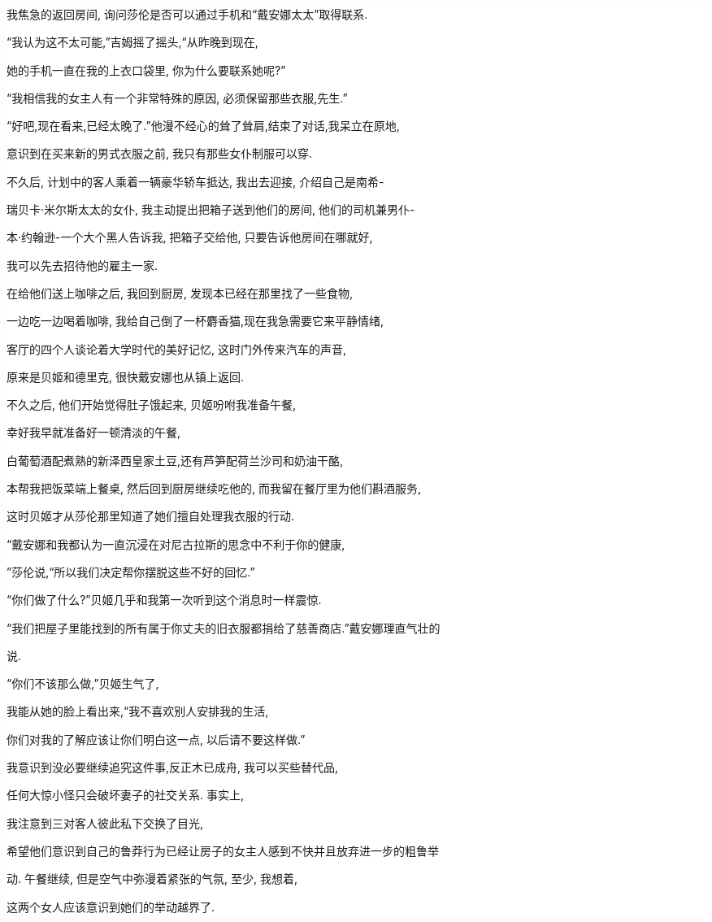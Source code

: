 我焦急的返回房间, 询问莎伦是否可以通过手机和“戴安娜太太”取得联系.

“我认为这不太可能,”吉姆摇了摇头,“从昨晚到现在,

她的手机一直在我的上衣口袋里, 你为什么要联系她呢?”

“我相信我的女主人有一个非常特殊的原因, 必须保留那些衣服,先生.”

“好吧,现在看来,已经太晚了.”他漫不经心的耸了耸肩,结束了对话,我呆立在原地,

意识到在买来新的男式衣服之前, 我只有那些女仆制服可以穿.

不久后, 计划中的客人乘着一辆豪华轿车抵达, 我出去迎接, 介绍自己是南希-

瑞贝卡·米尔斯太太的女仆, 我主动提出把箱子送到他们的房间, 他们的司机兼男仆-

本·约翰逊-一个大个黑人告诉我, 把箱子交给他, 只要告诉他房间在哪就好,

我可以先去招待他的雇主一家.

在给他们送上咖啡之后, 我回到厨房, 发现本已经在那里找了一些食物,

一边吃一边喝着咖啡, 我给自己倒了一杯麝香猫,现在我急需要它来平静情绪,

客厅的四个人谈论着大学时代的美好记忆, 这时门外传来汽车的声音,

原来是贝姬和德里克, 很快戴安娜也从镇上返回.

不久之后, 他们开始觉得肚子饿起来, 贝姬吩咐我准备午餐,

幸好我早就准备好一顿清淡的午餐,

白葡萄酒配煮熟的新泽西皇家土豆,还有芦笋配荷兰沙司和奶油干酪,

本帮我把饭菜端上餐桌, 然后回到厨房继续吃他的, 而我留在餐厅里为他们斟酒服务,

这时贝姬才从莎伦那里知道了她们擅自处理我衣服的行动.

“戴安娜和我都认为一直沉浸在对尼古拉斯的思念中不利于你的健康,

”莎伦说,“所以我们决定帮你摆脱这些不好的回忆.”

“你们做了什么?”贝姬几乎和我第一次听到这个消息时一样震惊.

“我们把屋子里能找到的所有属于你丈夫的旧衣服都捐给了慈善商店.”戴安娜理直气壮的

说.

“你们不该那么做,”贝姬生气了,

我能从她的脸上看出来,“我不喜欢别人安排我的生活,

你们对我的了解应该让你们明白这一点, 以后请不要这样做.”

我意识到没必要继续追究这件事,反正木已成舟, 我可以买些替代品,

任何大惊小怪只会破坏妻子的社交关系. 事实上,

我注意到三对客人彼此私下交换了目光,

希望他们意识到自己的鲁莽行为已经让房子的女主人感到不快并且放弃进一步的粗鲁举

动. 午餐继续, 但是空气中弥漫着紧张的气氛, 至少, 我想着,

这两个女人应该意识到她们的举动越界了.
